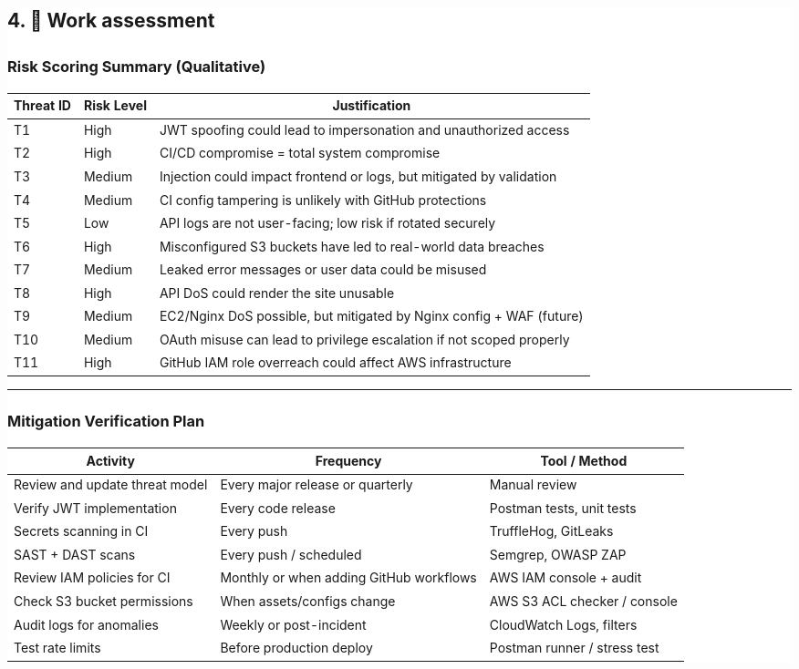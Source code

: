 ## 4. 📌 Work assessment

### Risk Scoring Summary (Qualitative)

| Threat ID | Risk Level | Justification |
|-----------|------------|----------------|
| T1 | High | JWT spoofing could lead to impersonation and unauthorized access |
| T2 | High | CI/CD compromise = total system compromise |
| T3 | Medium | Injection could impact frontend or logs, but mitigated by validation |
| T4 | Medium | CI config tampering is unlikely with GitHub protections |
| T5 | Low | API logs are not user-facing; low risk if rotated securely |
| T6 | High | Misconfigured S3 buckets have led to real-world data breaches |
| T7 | Medium | Leaked error messages or user data could be misused |
| T8 | High | API DoS could render the site unusable |
| T9 | Medium | EC2/Nginx DoS possible, but mitigated by Nginx config + WAF (future) |
| T10 | Medium | OAuth misuse can lead to privilege escalation if not scoped properly |
| T11 | High | GitHub IAM role overreach could affect AWS infrastructure |

---

### Mitigation Verification Plan

| Activity | Frequency | Tool / Method |
|----------|-----------|----------------|
| Review and update threat model | Every major release or quarterly | Manual review |
| Verify JWT implementation | Every code release | Postman tests, unit tests |
| Secrets scanning in CI | Every push | TruffleHog, GitLeaks |
| SAST + DAST scans | Every push / scheduled | Semgrep, OWASP ZAP |
| Review IAM policies for CI | Monthly or when adding GitHub workflows | AWS IAM console + audit |
| Check S3 bucket permissions | When assets/configs change | AWS S3 ACL checker / console |
| Audit logs for anomalies | Weekly or post-incident | CloudWatch Logs, filters |
| Test rate limits | Before production deploy | Postman runner / stress test |